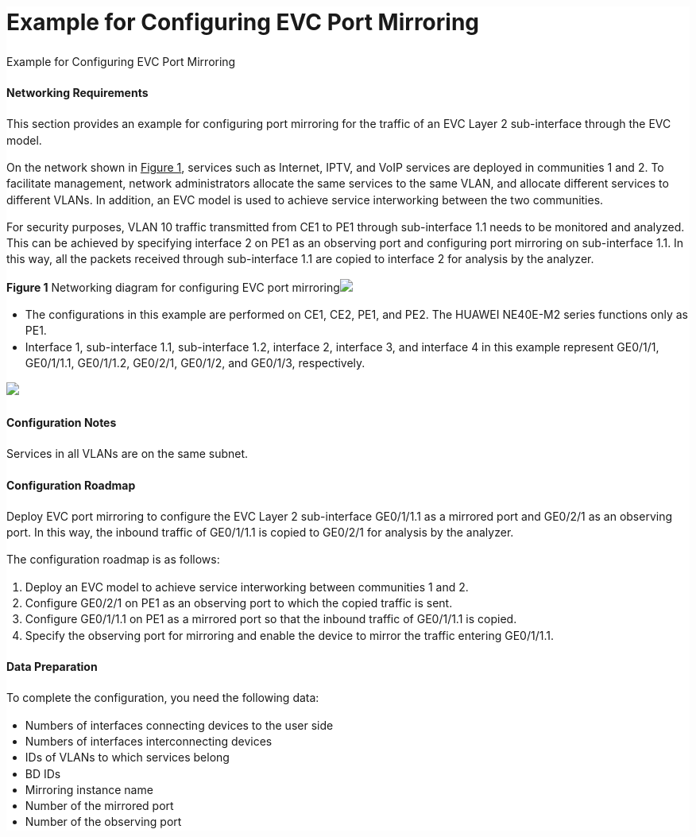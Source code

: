 Example for Configuring EVC Port Mirroring
==========================================

Example for Configuring EVC Port Mirroring

#### Networking Requirements

This section provides an example for configuring port mirroring for the traffic of an EVC Layer 2 sub-interface through the EVC model.

On the network shown in [Figure 1](#EN-US_TASK_0172343810__fig_dc_ne_portmirror_cfg_002801), services such as Internet, IPTV, and VoIP services are deployed in communities 1 and 2. To facilitate management, network administrators allocate the same services to the same VLAN, and allocate different services to different VLANs. In addition, an EVC model is used to achieve service interworking between the two communities.

For security purposes, VLAN 10 traffic transmitted from CE1 to PE1 through sub-interface 1.1 needs to be monitored and analyzed. This can be achieved by specifying interface 2 on PE1 as an observing port and configuring port mirroring on sub-interface 1.1. In this way, all the packets received through sub-interface 1.1 are copied to interface 2 for analysis by the analyzer.

**Figure 1** Networking diagram for configuring EVC port mirroring![](../../../../public_sys-resources/note_3.0-en-us.png) 

* The configurations in this example are performed on CE1, CE2, PE1, and PE2. The HUAWEI NE40E-M2 series functions only as PE1.
* Interface 1, sub-interface 1.1, sub-interface 1.2, interface 2, interface 3, and interface 4 in this example represent GE0/1/1, GE0/1/1.1, GE0/1/1.2, GE0/2/1, GE0/1/2, and GE0/1/3, respectively.

  
![](images/fig_dc_ne_portmirror_cfg_002801.png)

#### Configuration Notes

Services in all VLANs are on the same subnet.


#### Configuration Roadmap

Deploy EVC port mirroring to configure the EVC Layer 2 sub-interface GE0/1/1.1 as a mirrored port and GE0/2/1 as an observing port. In this way, the inbound traffic of GE0/1/1.1 is copied to GE0/2/1 for analysis by the analyzer.

The configuration roadmap is as follows:

1. Deploy an EVC model to achieve service interworking between communities 1 and 2.
2. Configure GE0/2/1 on PE1 as an observing port to which the copied traffic is sent.
3. Configure GE0/1/1.1 on PE1 as a mirrored port so that the inbound traffic of GE0/1/1.1 is copied.
4. Specify the observing port for mirroring and enable the device to mirror the traffic entering GE0/1/1.1.

#### Data Preparation

To complete the configuration, you need the following data:

* Numbers of interfaces connecting devices to the user side
* Numbers of interfaces interconnecting devices
* IDs of VLANs to which services belong
* BD IDs
* Mirroring instance name
* Number of the mirrored port
* Number of the observing port
